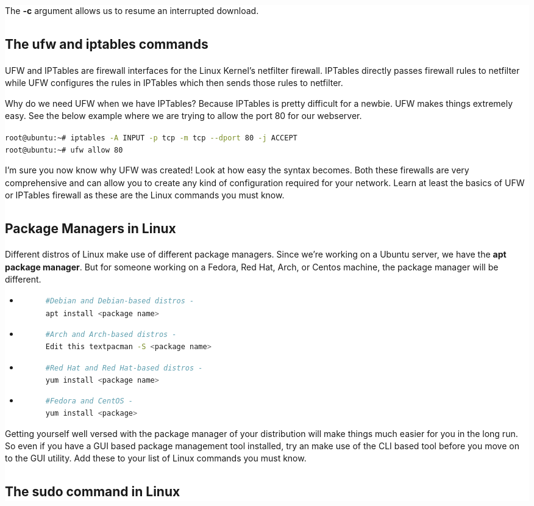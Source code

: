 The **\-c** argument allows us to resume an interrupted download.

## The ufw and iptables commands

UFW and IPTables are firewall interfaces for the Linux Kernel’s netfilter firewall. IPTables directly passes firewall rules to netfilter while UFW configures the rules in IPTables which then sends those rules to netfilter.

Why do we need UFW when we have IPTables? Because IPTables is pretty difficult for a newbie. UFW makes things extremely easy. See the below example where we are trying to allow the port 80 for our webserver.

```bash
root@ubuntu:~# iptables -A INPUT -p tcp -m tcp --dport 80 -j ACCEPT
root@ubuntu:~# ufw allow 80
```

I’m sure you now know why UFW was created! Look at how easy the syntax becomes. Both these firewalls are very comprehensive and can allow you to create any kind of configuration required for your network. Learn at least the basics of UFW or IPTables firewall as these are the Linux commands you must know.

## Package Managers in Linux

Different distros of Linux make use of different package managers. Since we’re working on a Ubuntu server, we have the **apt package manager**. But for someone working on a Fedora, Red Hat, Arch, or Centos machine, the package manager will be different.

* ```bash
        #Debian and Debian-based distros -  
        apt install <package name>
    ```
    
* ```bash
        #Arch and Arch-based distros -
        Edit this textpacman -S <package name>
    ```
    
* ```bash
        #Red Hat and Red Hat-based distros - 
        yum install <package name>
    ```
    
* ```bash
        #Fedora and CentOS - 
        yum install <package>
    ```
    

Getting yourself well versed with the package manager of your distribution will make things much easier for you in the long run. So even if you have a GUI based package management tool installed, try an make use of the CLI based tool before you move on to the GUI utility. Add these to your list of Linux commands you must know.

## The sudo command in Linux
